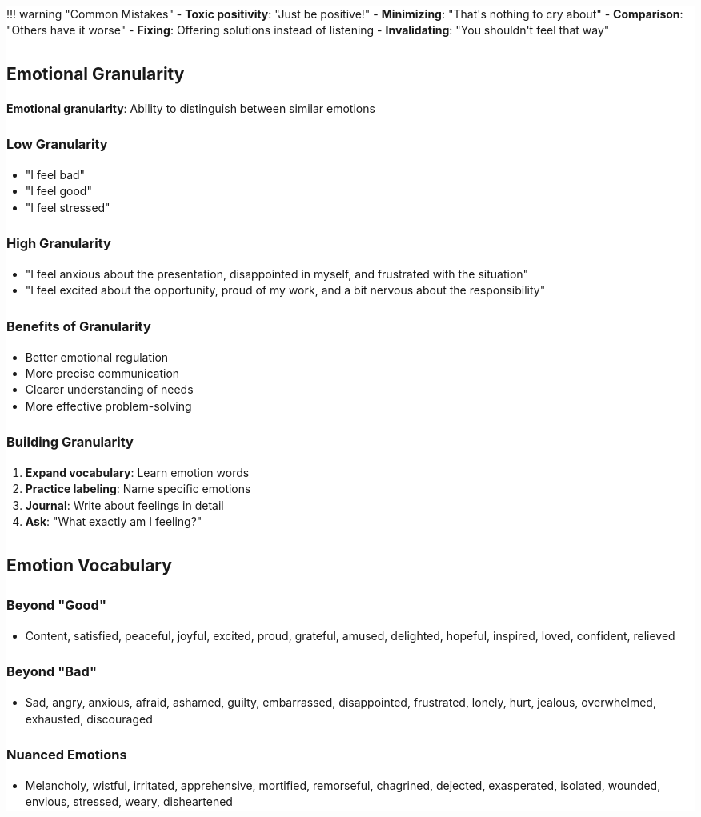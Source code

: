 !!! warning "Common Mistakes"
    - **Toxic positivity**: "Just be positive!"
    - **Minimizing**: "That's nothing to cry about"
    - **Comparison**: "Others have it worse"
    - **Fixing**: Offering solutions instead of listening
    - **Invalidating**: "You shouldn't feel that way"

## Emotional Granularity

**Emotional granularity**: Ability to distinguish between similar emotions

### Low Granularity
- "I feel bad"
- "I feel good"
- "I feel stressed"

### High Granularity
- "I feel anxious about the presentation, disappointed in myself, and frustrated with the situation"
- "I feel excited about the opportunity, proud of my work, and a bit nervous about the responsibility"

### Benefits of Granularity

- Better emotional regulation
- More precise communication
- Clearer understanding of needs
- More effective problem-solving

### Building Granularity

1. **Expand vocabulary**: Learn emotion words
2. **Practice labeling**: Name specific emotions
3. **Journal**: Write about feelings in detail
4. **Ask**: "What exactly am I feeling?"

## Emotion Vocabulary

### Beyond "Good"
- Content, satisfied, peaceful, joyful, excited, proud, grateful, amused, delighted, hopeful, inspired, loved, confident, relieved

### Beyond "Bad"
- Sad, angry, anxious, afraid, ashamed, guilty, embarrassed, disappointed, frustrated, lonely, hurt, jealous, overwhelmed, exhausted, discouraged

### Nuanced Emotions
- Melancholy, wistful, irritated, apprehensive, mortified, remorseful, chagrined, dejected, exasperated, isolated, wounded, envious, stressed, weary, disheartened
